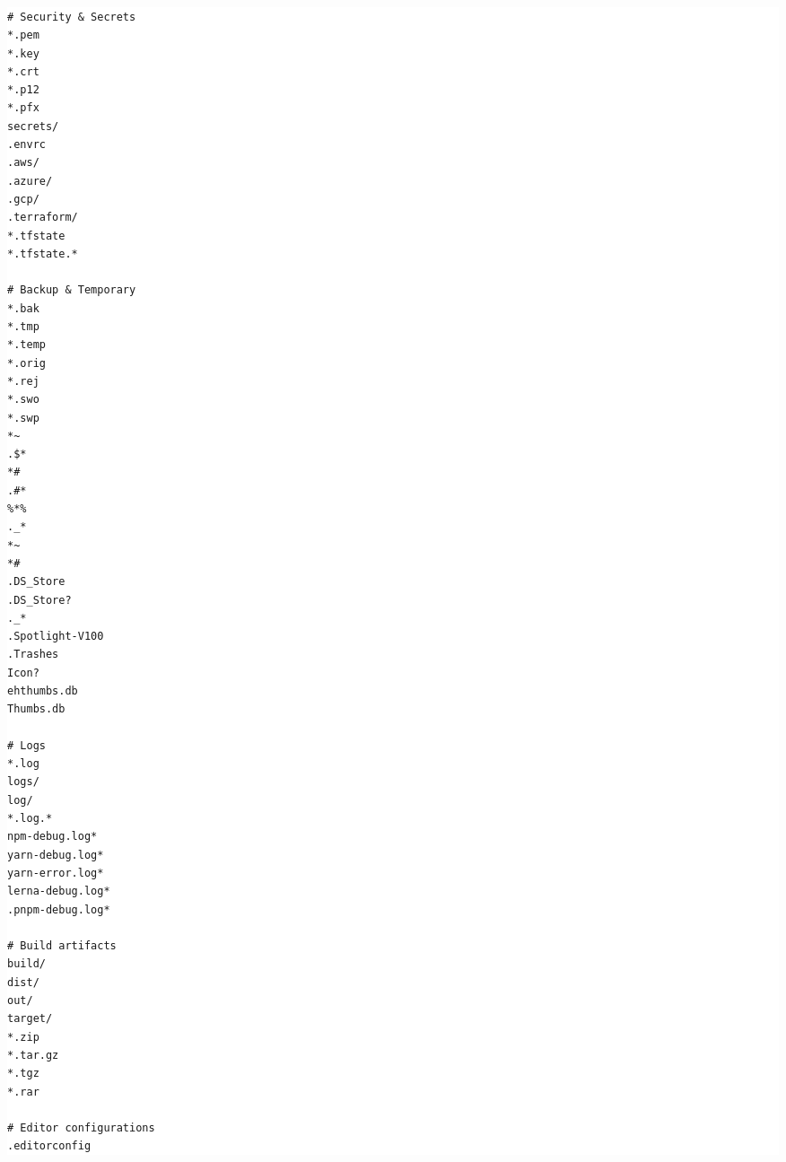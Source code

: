```gitignore
# Security & Secrets
*.pem
*.key
*.crt
*.p12
*.pfx
secrets/
.envrc
.aws/
.azure/
.gcp/
.terraform/
*.tfstate
*.tfstate.*

# Backup & Temporary
*.bak
*.tmp
*.temp
*.orig
*.rej
*.swo
*.swp
*~
.$*
*#
.#*
%*%
._*
*~
*#
.DS_Store
.DS_Store?
._*
.Spotlight-V100
.Trashes
Icon?
ehthumbs.db
Thumbs.db

# Logs
*.log
logs/
log/
*.log.*
npm-debug.log*
yarn-debug.log*
yarn-error.log*
lerna-debug.log*
.pnpm-debug.log*

# Build artifacts
build/
dist/
out/
target/
*.zip
*.tar.gz
*.tgz
*.rar

# Editor configurations
.editorconfig
```